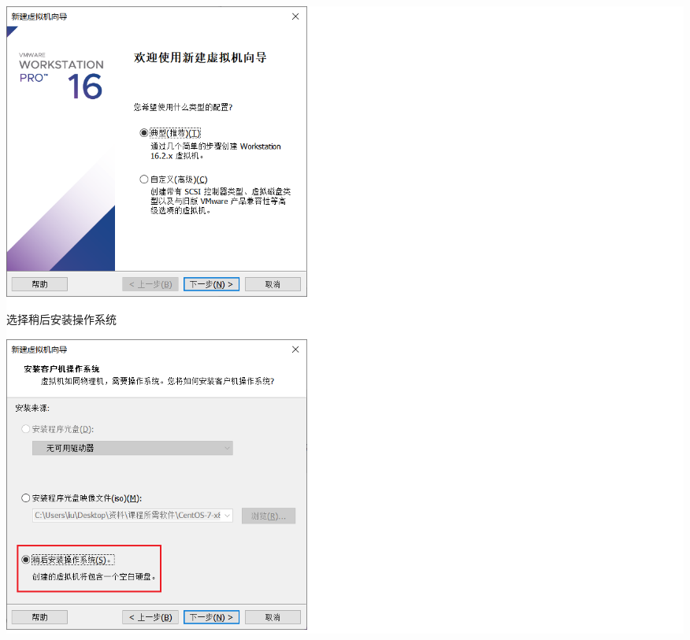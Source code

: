 <img src="1.Linux操作系统.assets/image-20220607141540685.png" alt="image-20220607141540685" style="zoom:67%;" />

选择稍后安装操作系统

<img src="1.Linux操作系统.assets/image-20220607141702024.png" alt="image-20220607141702024" style="zoom:67%;" />
